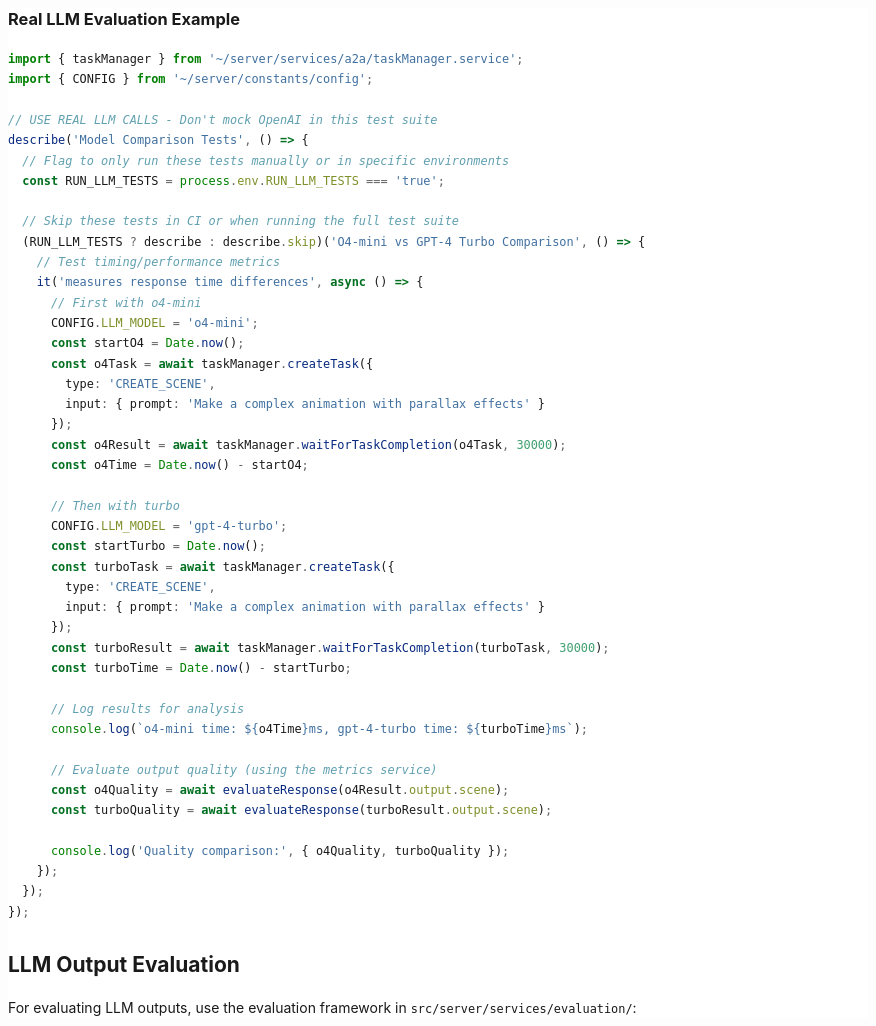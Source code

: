### Real LLM Evaluation Example

```typescript
import { taskManager } from '~/server/services/a2a/taskManager.service';
import { CONFIG } from '~/server/constants/config';

// USE REAL LLM CALLS - Don't mock OpenAI in this test suite
describe('Model Comparison Tests', () => {
  // Flag to only run these tests manually or in specific environments
  const RUN_LLM_TESTS = process.env.RUN_LLM_TESTS === 'true';
  
  // Skip these tests in CI or when running the full test suite
  (RUN_LLM_TESTS ? describe : describe.skip)('O4-mini vs GPT-4 Turbo Comparison', () => {
    // Test timing/performance metrics
    it('measures response time differences', async () => {
      // First with o4-mini
      CONFIG.LLM_MODEL = 'o4-mini';
      const startO4 = Date.now();
      const o4Task = await taskManager.createTask({
        type: 'CREATE_SCENE',
        input: { prompt: 'Make a complex animation with parallax effects' }
      });
      const o4Result = await taskManager.waitForTaskCompletion(o4Task, 30000);
      const o4Time = Date.now() - startO4;
      
      // Then with turbo
      CONFIG.LLM_MODEL = 'gpt-4-turbo';
      const startTurbo = Date.now();
      const turboTask = await taskManager.createTask({
        type: 'CREATE_SCENE',
        input: { prompt: 'Make a complex animation with parallax effects' }
      });
      const turboResult = await taskManager.waitForTaskCompletion(turboTask, 30000);
      const turboTime = Date.now() - startTurbo;
      
      // Log results for analysis
      console.log(`o4-mini time: ${o4Time}ms, gpt-4-turbo time: ${turboTime}ms`);
      
      // Evaluate output quality (using the metrics service)
      const o4Quality = await evaluateResponse(o4Result.output.scene);
      const turboQuality = await evaluateResponse(turboResult.output.scene);
      
      console.log('Quality comparison:', { o4Quality, turboQuality });
    });
  });
});
```

## LLM Output Evaluation

For evaluating LLM outputs, use the evaluation framework in `src/server/services/evaluation/`:
